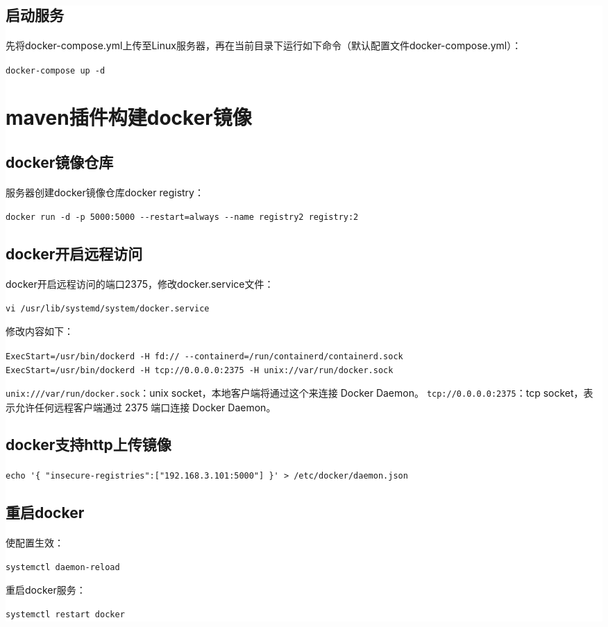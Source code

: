 ## 启动服务

先将docker-compose.yml上传至Linux服务器，再在当前目录下运行如下命令（默认配置文件docker-compose.yml）：

```
docker-compose up -d
```

# maven插件构建docker镜像

## docker镜像仓库

服务器创建docker镜像仓库docker registry：

```
docker run -d -p 5000:5000 --restart=always --name registry2 registry:2
```

## docker开启远程访问

docker开启远程访问的端口2375，修改docker.service文件：

```
vi /usr/lib/systemd/system/docker.service
```

修改内容如下：

```
ExecStart=/usr/bin/dockerd -H fd:// --containerd=/run/containerd/containerd.sock
ExecStart=/usr/bin/dockerd -H tcp://0.0.0.0:2375 -H unix://var/run/docker.sock
```

`unix:///var/run/docker.sock`：unix socket，本地客户端将通过这个来连接 Docker Daemon。
`tcp://0.0.0.0:2375`：tcp socket，表示允许任何远程客户端通过 2375 端口连接 Docker Daemon。

## docker支持http上传镜像

```
echo '{ "insecure-registries":["192.168.3.101:5000"] }' > /etc/docker/daemon.json
```

## 重启docker

使配置生效：

```
systemctl daemon-reload
```

重启docker服务：

```
systemctl restart docker
```
